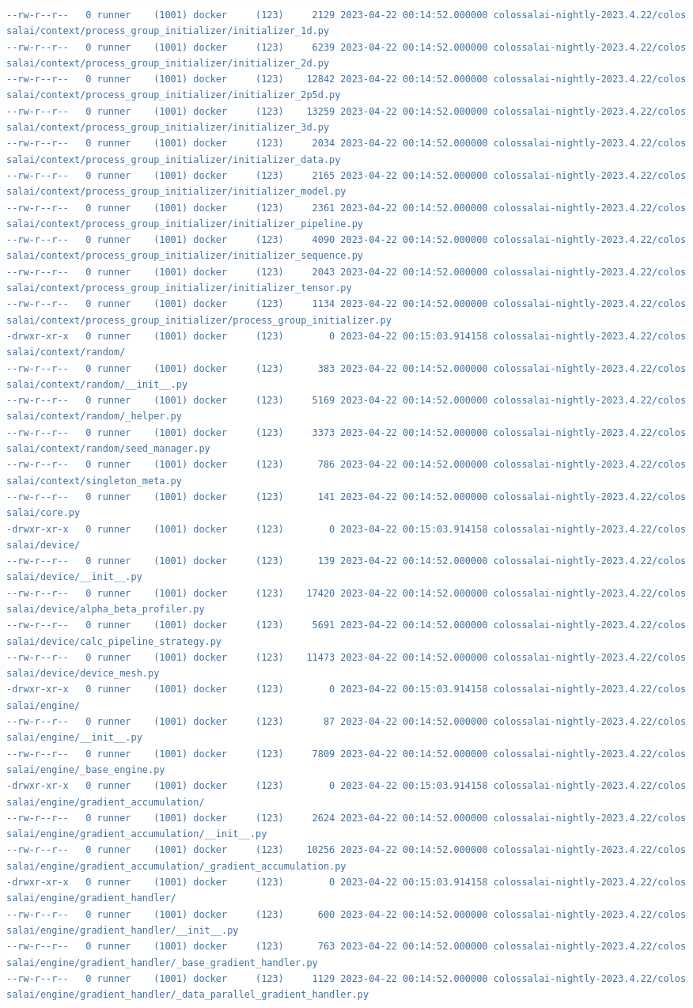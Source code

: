 ```diff
--rw-r--r--   0 runner    (1001) docker     (123)     2129 2023-04-22 00:14:52.000000 colossalai-nightly-2023.4.22/colossalai/context/process_group_initializer/initializer_1d.py
--rw-r--r--   0 runner    (1001) docker     (123)     6239 2023-04-22 00:14:52.000000 colossalai-nightly-2023.4.22/colossalai/context/process_group_initializer/initializer_2d.py
--rw-r--r--   0 runner    (1001) docker     (123)    12842 2023-04-22 00:14:52.000000 colossalai-nightly-2023.4.22/colossalai/context/process_group_initializer/initializer_2p5d.py
--rw-r--r--   0 runner    (1001) docker     (123)    13259 2023-04-22 00:14:52.000000 colossalai-nightly-2023.4.22/colossalai/context/process_group_initializer/initializer_3d.py
--rw-r--r--   0 runner    (1001) docker     (123)     2034 2023-04-22 00:14:52.000000 colossalai-nightly-2023.4.22/colossalai/context/process_group_initializer/initializer_data.py
--rw-r--r--   0 runner    (1001) docker     (123)     2165 2023-04-22 00:14:52.000000 colossalai-nightly-2023.4.22/colossalai/context/process_group_initializer/initializer_model.py
--rw-r--r--   0 runner    (1001) docker     (123)     2361 2023-04-22 00:14:52.000000 colossalai-nightly-2023.4.22/colossalai/context/process_group_initializer/initializer_pipeline.py
--rw-r--r--   0 runner    (1001) docker     (123)     4090 2023-04-22 00:14:52.000000 colossalai-nightly-2023.4.22/colossalai/context/process_group_initializer/initializer_sequence.py
--rw-r--r--   0 runner    (1001) docker     (123)     2043 2023-04-22 00:14:52.000000 colossalai-nightly-2023.4.22/colossalai/context/process_group_initializer/initializer_tensor.py
--rw-r--r--   0 runner    (1001) docker     (123)     1134 2023-04-22 00:14:52.000000 colossalai-nightly-2023.4.22/colossalai/context/process_group_initializer/process_group_initializer.py
-drwxr-xr-x   0 runner    (1001) docker     (123)        0 2023-04-22 00:15:03.914158 colossalai-nightly-2023.4.22/colossalai/context/random/
--rw-r--r--   0 runner    (1001) docker     (123)      383 2023-04-22 00:14:52.000000 colossalai-nightly-2023.4.22/colossalai/context/random/__init__.py
--rw-r--r--   0 runner    (1001) docker     (123)     5169 2023-04-22 00:14:52.000000 colossalai-nightly-2023.4.22/colossalai/context/random/_helper.py
--rw-r--r--   0 runner    (1001) docker     (123)     3373 2023-04-22 00:14:52.000000 colossalai-nightly-2023.4.22/colossalai/context/random/seed_manager.py
--rw-r--r--   0 runner    (1001) docker     (123)      786 2023-04-22 00:14:52.000000 colossalai-nightly-2023.4.22/colossalai/context/singleton_meta.py
--rw-r--r--   0 runner    (1001) docker     (123)      141 2023-04-22 00:14:52.000000 colossalai-nightly-2023.4.22/colossalai/core.py
-drwxr-xr-x   0 runner    (1001) docker     (123)        0 2023-04-22 00:15:03.914158 colossalai-nightly-2023.4.22/colossalai/device/
--rw-r--r--   0 runner    (1001) docker     (123)      139 2023-04-22 00:14:52.000000 colossalai-nightly-2023.4.22/colossalai/device/__init__.py
--rw-r--r--   0 runner    (1001) docker     (123)    17420 2023-04-22 00:14:52.000000 colossalai-nightly-2023.4.22/colossalai/device/alpha_beta_profiler.py
--rw-r--r--   0 runner    (1001) docker     (123)     5691 2023-04-22 00:14:52.000000 colossalai-nightly-2023.4.22/colossalai/device/calc_pipeline_strategy.py
--rw-r--r--   0 runner    (1001) docker     (123)    11473 2023-04-22 00:14:52.000000 colossalai-nightly-2023.4.22/colossalai/device/device_mesh.py
-drwxr-xr-x   0 runner    (1001) docker     (123)        0 2023-04-22 00:15:03.914158 colossalai-nightly-2023.4.22/colossalai/engine/
--rw-r--r--   0 runner    (1001) docker     (123)       87 2023-04-22 00:14:52.000000 colossalai-nightly-2023.4.22/colossalai/engine/__init__.py
--rw-r--r--   0 runner    (1001) docker     (123)     7809 2023-04-22 00:14:52.000000 colossalai-nightly-2023.4.22/colossalai/engine/_base_engine.py
-drwxr-xr-x   0 runner    (1001) docker     (123)        0 2023-04-22 00:15:03.914158 colossalai-nightly-2023.4.22/colossalai/engine/gradient_accumulation/
--rw-r--r--   0 runner    (1001) docker     (123)     2624 2023-04-22 00:14:52.000000 colossalai-nightly-2023.4.22/colossalai/engine/gradient_accumulation/__init__.py
--rw-r--r--   0 runner    (1001) docker     (123)    10256 2023-04-22 00:14:52.000000 colossalai-nightly-2023.4.22/colossalai/engine/gradient_accumulation/_gradient_accumulation.py
-drwxr-xr-x   0 runner    (1001) docker     (123)        0 2023-04-22 00:15:03.914158 colossalai-nightly-2023.4.22/colossalai/engine/gradient_handler/
--rw-r--r--   0 runner    (1001) docker     (123)      600 2023-04-22 00:14:52.000000 colossalai-nightly-2023.4.22/colossalai/engine/gradient_handler/__init__.py
--rw-r--r--   0 runner    (1001) docker     (123)      763 2023-04-22 00:14:52.000000 colossalai-nightly-2023.4.22/colossalai/engine/gradient_handler/_base_gradient_handler.py
--rw-r--r--   0 runner    (1001) docker     (123)     1129 2023-04-22 00:14:52.000000 colossalai-nightly-2023.4.22/colossalai/engine/gradient_handler/_data_parallel_gradient_handler.py
```